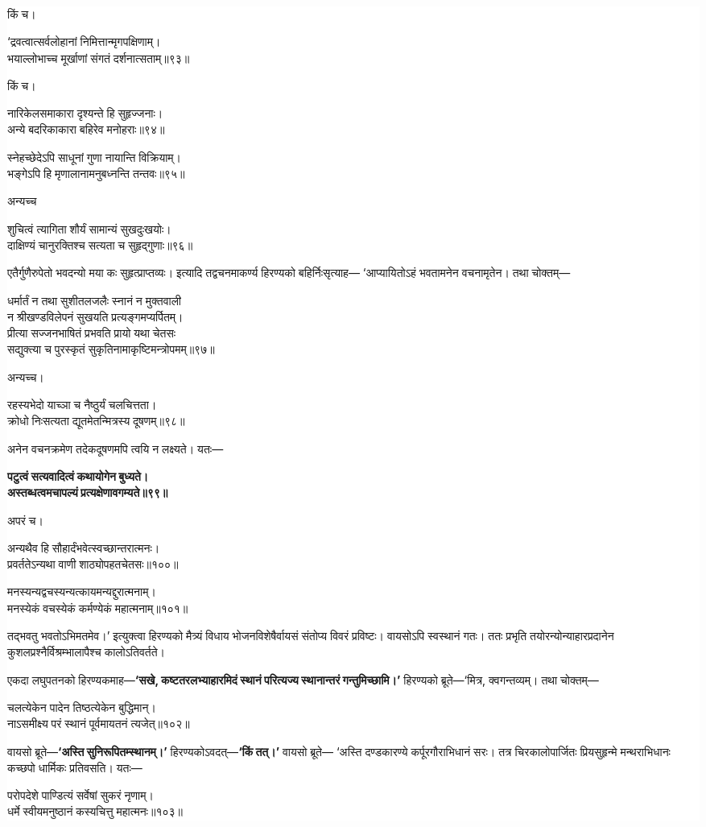  किं च।

‘द्रवत्वात्सर्वलोहानां निमित्तान्मृगपक्षिणाम्।  
भयाल्लोभाच्च मूर्खाणां संगतं दर्शनात्सताम्॥९३॥

 किं च।

नारिकेलसमाकारा दृश्यन्ते हि सुहृज्जनाः।  
अन्ये बदरिकाकारा बहिरेव मनोहराः॥९४॥

स्नेहच्छेदेऽपि साधूनां गुणा नायान्ति विक्रियाम्।  
भङ्गेऽपि हि मृणालानामनुबध्नन्ति तन्तवः॥९५॥

 अन्यच्च

शुचित्वं त्यागिता शौर्यं सामान्यं सुखदुःखयोः।  
दाक्षिण्यं चानुरक्तिश्च सत्यता च सुहृद्गुणाः॥९६॥

 एतैर्गुणैरुपेतो भवदन्यो मया कः सुहृत्प्राप्तव्यः। इत्यादि तद्वचनमाकर्ण्य हिरण्यको बहिर्निःसृत्याह— ‘आप्यायितोऽहं भवतामनेन वचनामृतेन। तथा चोक्तम्—

धर्मार्तं न तथा सुशीतलजलैः स्नानं न मुक्तवाली  
न श्रीखण्डविलेपनं सुखयति प्रत्यङ्गमप्यर्पितम्।  
प्रीत्या सज्जनभाषितं प्रभवति प्रायो यथा चेतसः  
सद्युक्त्या च पुरस्कृतं सुकृतिनामाकृष्टिमन्त्रोपमम्॥९७॥

 अन्यच्च।

रहस्यभेदो याच्ञा च नैष्ठुर्यं चलचित्तता।  
क्रोधो निःसत्यता द्यूतमेतन्मित्रस्य दूषणम्॥९८॥

 अनेन वचनक्रमेण तदेकदूषणमपि त्वयि न लक्ष्यते। यतः—

**पटुत्वं सत्यवादित्वं कथायोगेन बुध्यते।  
अस्तब्धत्वमचापल्यं प्रत्यक्षेणावगम्यते॥९९॥**

 अपरं च।

अन्यथैव हि सौहार्दंभवेत्स्वच्छान्तरात्मनः।  
प्रवर्ततेऽन्यथा वाणी शाठ्योपहतचेतसः॥१००॥

मनस्यन्यद्वचस्यन्यत्कायमन्यद्दुरात्मनाम्।  
मनस्येकं वचस्येकं कर्मण्येकं महात्मनाम्॥१०१॥

 तद्भवतु भवतोऽभिमतमेव।’ इत्युक्त्वा हिरण्यको मैत्र्यं विधाय भोजनविशेषैर्वायसं संतोप्य विवरं प्रविष्टः। वायसोऽपि स्वस्थानं गतः। ततः प्रभृति तयोरन्योन्याहारप्रदानेन कुशलप्रश्नैर्विश्रम्भालापैश्च कालोऽतिवर्तते।

  एकदा लघुपतनको हिरण्यकमाह—**‘सखे, कष्टतरलभ्याहारमिदं स्थानं परित्यज्य स्थानान्तरं गन्तुमिच्छामि।’** हिरण्यको ब्रूते—‘मित्र, क्वगन्तव्यम्। तथा चोक्तम्—

चलत्येकेन पादेन तिष्ठत्येकेन बुद्धिमान्।  
नाऽसमीक्ष्य परं स्थानं पूर्वमायतनं त्यजेत्॥१०२॥

 वायसो ब्रूते—**‘अस्ति सुनिरूपितम्स्थानम्।’** हिरण्यकोऽवदत्—**‘किं तत्।’** वायसो ब्रूते— ‘अस्ति दण्डकारण्ये कर्पूरगौराभिधानं सरः। तत्र चिरकालोपार्जितः प्रियसुहृन्मे मन्थराभिधानः कच्छपो धार्मिकः प्रतिवसति। यतः—

परोपदेशे पाण्डित्यं सर्वेषां सुकरं नृणाम्।  
धर्मे स्वीयमनुष्ठानं कस्यचित्तु महात्मनः॥१०३॥
